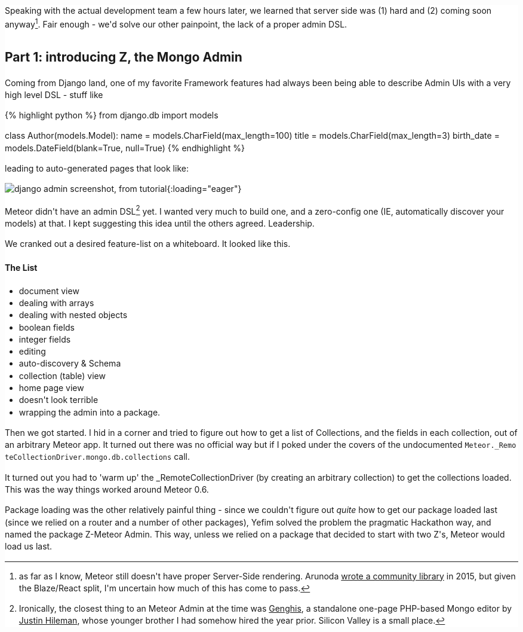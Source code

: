 Speaking with the actual development team a few hours later, we learned that server side was (1) hard and (2) coming soon anyway[^ssr]. Fair enough - we'd solve our other painpoint, the lack of a proper admin DSL.

## Part 1: introducing Z, the Mongo Admin
Coming from Django land, one of my favorite Framework features had always been being able to describe Admin UIs with a very high level DSL - stuff like

{% highlight python %}
from django.db import models

class Author(models.Model):
    name = models.CharField(max_length=100)
    title = models.CharField(max_length=3)
    birth_date = models.DateField(blank=True, null=True)
{% endhighlight %}

leading to auto-generated pages that look like:

![django admin screenshot, from tutorial](https://docs.djangoproject.com/en/1.11/_images/list_filter.png){:loading="eager"}

Meteor didn't have an admin DSL[^genghis] yet. I wanted very much to build one, and a zero-config one (IE, automatically discover your models) at that. I kept suggesting this idea until the others agreed. Leadership.

We cranked out a desired feature-list on a whiteboard. It looked like this.

#### The List

- document view
- dealing with arrays
- dealing with nested objects
- boolean fields
- integer fields
- editing
- auto-discovery & Schema
- collection (table) view
- home page view
- doesn't look terrible
- wrapping the admin into a package.

Then we got started. I hid in a corner and tried to figure out how to get a list of Collections, and the fields in each collection, out of an arbitrary Meteor app. It turned out there was no official way but if I poked under the covers of the undocumented `Meteor._RemoteCollectionDriver.mongo.db.collections` call.

<script src="https://gist.github.com/AlexeyMK/84ed89aaa30da0aea9170974f038955e.js"></script>

It turned out you had to 'warm up' the _RemoteCollectionDriver (by creating an arbitrary collection) to get the collections loaded. This was the way things worked around Meteor 0.6.

Package loading was the other relatively painful thing - since we couldn't figure out _quite_ how to get our package loaded last (since we relied on a router and a number of other packages), Yefim solved the problem the pragmatic Hackathon way, and named the package Z-Meteor Admin. This way, unless we relied on a package that decided to start with two Z's, Meteor would load us last.


[^ssr]: as far as I know, Meteor still doesn't have proper Server-Side rendering. Arunoda [wrote a community library](https://meteorrhacks.com/server-side-rendering/) in 2015, but given the Blaze/React split, I'm uncertain how much of this has come to pass.
[^genghis]: Ironically, the closest thing to an Meteor Admin at the time was [Genghis](genghisapp.com), a standalone one-page PHP-based Mongo editor by [Justin Hileman](https://twitter.com/bobthecow), whose younger brother I had somehow hired the year prior. Silicon Valley is a small place.
[^yogiben]: though it too looks like it has not been updated in 10 months :-/.